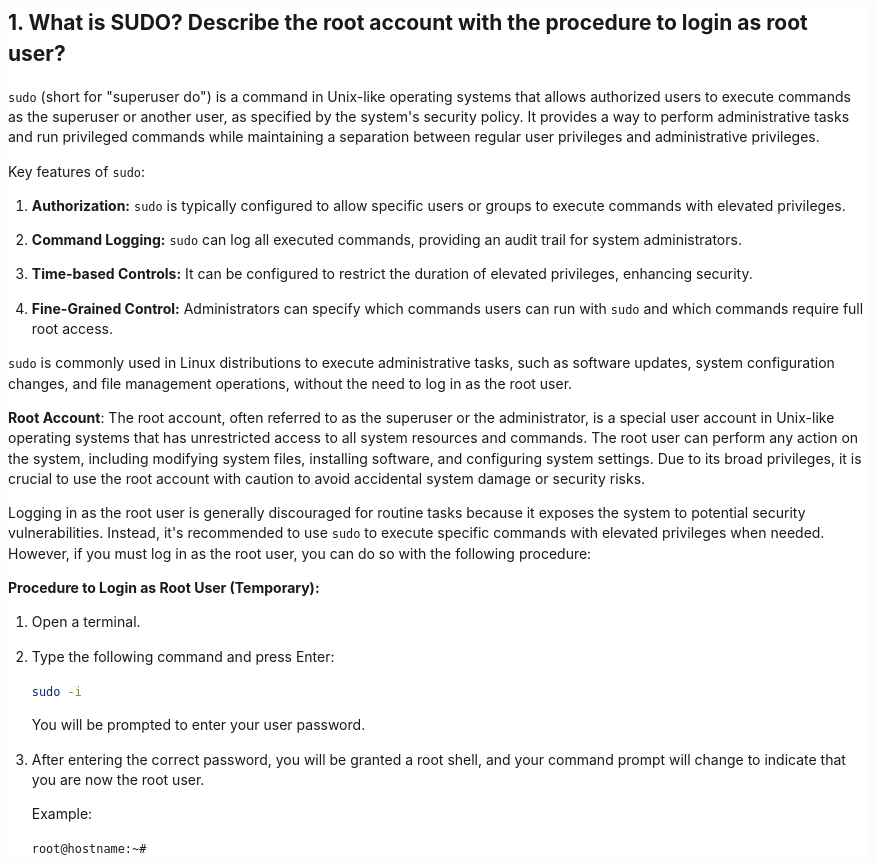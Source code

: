 ## 1. What is SUDO? Describe the root account with the procedure to login as root user?

`sudo` (short for "superuser do") is a command in Unix-like operating systems that allows authorized users to execute commands as the superuser or another user, as specified by the system's security policy. It provides a way to perform administrative tasks and run privileged commands while maintaining a separation between regular user privileges and administrative privileges.

Key features of `sudo`:

1. **Authorization:** `sudo` is typically configured to allow specific users or groups to execute commands with elevated privileges.

2. **Command Logging:** `sudo` can log all executed commands, providing an audit trail for system administrators.

3. **Time-based Controls:** It can be configured to restrict the duration of elevated privileges, enhancing security.

4. **Fine-Grained Control:** Administrators can specify which commands users can run with `sudo` and which commands require full root access.

`sudo` is commonly used in Linux distributions to execute administrative tasks, such as software updates, system configuration changes, and file management operations, without the need to log in as the root user.

**Root Account**:
The root account, often referred to as the superuser or the administrator, is a special user account in Unix-like operating systems that has unrestricted access to all system resources and commands. The root user can perform any action on the system, including modifying system files, installing software, and configuring system settings. Due to its broad privileges, it is crucial to use the root account with caution to avoid accidental system damage or security risks.

Logging in as the root user is generally discouraged for routine tasks because it exposes the system to potential security vulnerabilities. Instead, it's recommended to use `sudo` to execute specific commands with elevated privileges when needed. However, if you must log in as the root user, you can do so with the following procedure:

**Procedure to Login as Root User (Temporary):**

1. Open a terminal.

2. Type the following command and press Enter:

   ```bash
   sudo -i
   ```

   You will be prompted to enter your user password.

3. After entering the correct password, you will be granted a root shell, and your command prompt will change to indicate that you are now the root user.

   Example:

   ```
   root@hostname:~#
   ```
